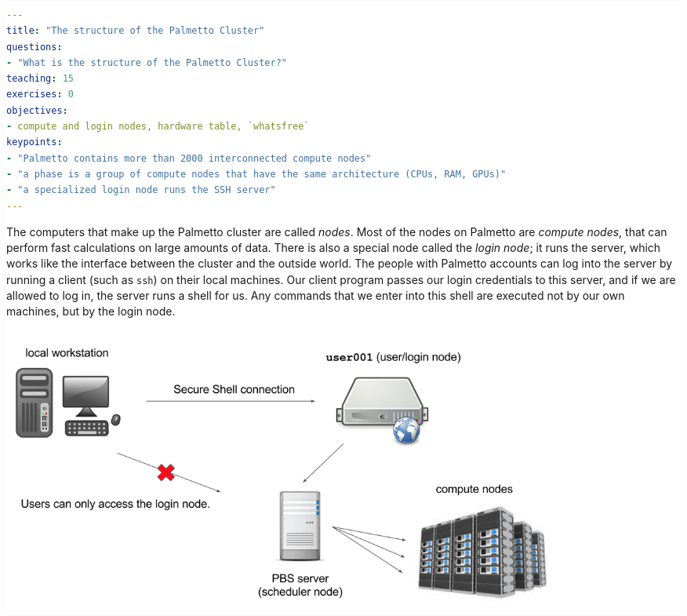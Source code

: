```yaml
---
title: "The structure of the Palmetto Cluster"
questions:
- "What is the structure of the Palmetto Cluster?"
teaching: 15
exercises: 0
objectives:
- compute and login nodes, hardware table, `whatsfree`
keypoints:
- "Palmetto contains more than 2000 interconnected compute nodes"
- "a phase is a group of compute nodes that have the same architecture (CPUs, RAM, GPUs)"
- "a specialized login node runs the SSH server"
---
```


The computers that make up the Palmetto cluster are called *nodes*. Most of the nodes on Palmetto are *compute nodes*, 
that can perform fast calculations on large amounts of data. There is also a special node called the *login node*; it runs the server, 
which works like the interface 
between the cluster 
and the outside world. The people with Palmetto accounts can log into the server by running a client (such as `ssh`) on their local machines. 
Our client program passes our login credentials to this server, and if we are allowed to log in, the server runs a shell for us. 
Any commands that we enter into this shell are executed not by our own machines, but by the login node.

<img src="../fig/palmetto-structure.png" alt="Structure of the Palmetto Cluster" style="height:350px">
